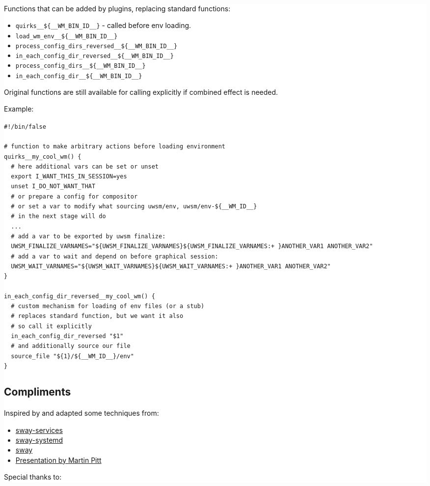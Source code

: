 Functions that can be added by plugins, replacing standard functions:

- `quirks__${__WM_BIN_ID__}` - called before env loading.
- `load_wm_env__${__WM_BIN_ID__}`
- `process_config_dirs_reversed__${__WM_BIN_ID__}`
- `in_each_config_dir_reversed__${__WM_BIN_ID__}`
- `process_config_dirs__${__WM_BIN_ID__}`
- `in_each_config_dir__${__WM_BIN_ID__}`

Original functions are still available for calling explicitly if combined effect
is needed.

Example:

```
#!/bin/false

# function to make arbitrary actions before loading environment
quirks__my_cool_wm() {
  # here additional vars can be set or unset
  export I_WANT_THIS_IN_SESSION=yes
  unset I_DO_NOT_WANT_THAT
  # or prepare a config for compositor
  # or set a var to modify what sourcing uwsm/env, uwsm/env-${__WM_ID__}
  # in the next stage will do
  ...
  # add a var to be exported by uwsm finalize:
  UWSM_FINALIZE_VARNAMES="${UWSM_FINALIZE_VARNAMES}${UWSM_FINALIZE_VARNAMES:+ }ANOTHER_VAR1 ANOTHER_VAR2"
  # add a var to wait and depend on before graphical session:
  UWSM_WAIT_VARNAMES="${UWSM_WAIT_VARNAMES}${UWSM_WAIT_VARNAMES:+ }ANOTHER_VAR1 ANOTHER_VAR2"
}

in_each_config_dir_reversed__my_cool_wm() {
  # custom mechanism for loading of env files (or a stub)
  # replaces standard function, but we want it also
  # so call it explicitly
  in_each_config_dir_reversed "$1"
  # and additionally source our file
  source_file "${1}/${__WM_ID__}/env"
}
```

## Compliments

Inspired by and adapted some techniques from:

- [sway-services](https://github.com/xdbob/sway-services)
- [sway-systemd](https://github.com/alebastr/sway-systemd)
- [sway](https://github.com/swaywm/sway)
- [Presentation by Martin Pitt](https://people.debian.org/~mpitt/systemd.conf-2016-graphical-session.pdf)

Special thanks to:
